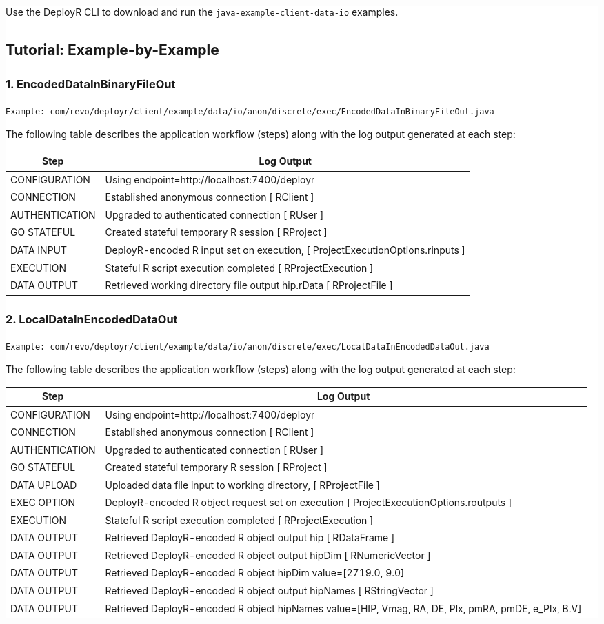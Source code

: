 Use the [DeployR CLI](https://github.com/deployr/deployr-cli) to download and run the `java-example-client-data-io` examples.


## Tutorial: Example-by-Example


### 1. EncodedDataInBinaryFileOut

```
Example: com/revo/deployr/client/example/data/io/anon/discrete/exec/EncodedDataInBinaryFileOut.java
```

The following table describes the application workflow (steps) along with the log output generated at each step:

| Step          | Log Output                                   |
| --------------| ---------------------------------------------|
| CONFIGURATION  | Using endpoint=http://localhost:7400/deployr |
|   CONNECTION   | Established anonymous connection [ RClient ] |
| AUTHENTICATION | Upgraded to authenticated connection [ RUser ] |
|  GO STATEFUL   | Created stateful temporary R session [ RProject ] |
|   DATA INPUT   | DeployR-encoded R input set on execution, [ ProjectExecutionOptions.rinputs ] |
|   EXECUTION    | Stateful R script execution completed [ RProjectExecution ] |
|  DATA OUTPUT   | Retrieved working directory file output hip.rData [ RProjectFile ] |


### 2. LocalDataInEncodedDataOut

```
Example: com/revo/deployr/client/example/data/io/anon/discrete/exec/LocalDataInEncodedDataOut.java
```

The following table describes the application workflow (steps) along with the log output generated at each step:

| Step          | Log Output                                   |
| --------------| ---------------------------------------------|
| CONFIGURATION  | Using endpoint=http://localhost:7400/deployr |
|   CONNECTION   | Established anonymous connection [ RClient ] |
| AUTHENTICATION | Upgraded to authenticated connection [ RUser ] |
|  GO STATEFUL   | Created stateful temporary R session [ RProject ] |
|  DATA UPLOAD   | Uploaded data file input to working directory, [ RProjectFile ] |
|  EXEC OPTION   | DeployR-encoded R object request set on execution [ ProjectExecutionOptions.routputs ] |
|   EXECUTION    | Stateful R script execution completed [ RProjectExecution ] |
|  DATA OUTPUT   | Retrieved DeployR-encoded R object output hip [ RDataFrame ] |
|  DATA OUTPUT   | Retrieved DeployR-encoded R object output hipDim [ RNumericVector ] |
|  DATA OUTPUT   | Retrieved DeployR-encoded R object hipDim value=[2719.0, 9.0] |
|  DATA OUTPUT   | Retrieved DeployR-encoded R object output hipNames [ RStringVector ] |
|  DATA OUTPUT   | Retrieved DeployR-encoded R object hipNames value=[HIP, Vmag, RA, DE, Plx, pmRA, pmDE, e_Plx, B.V] |
